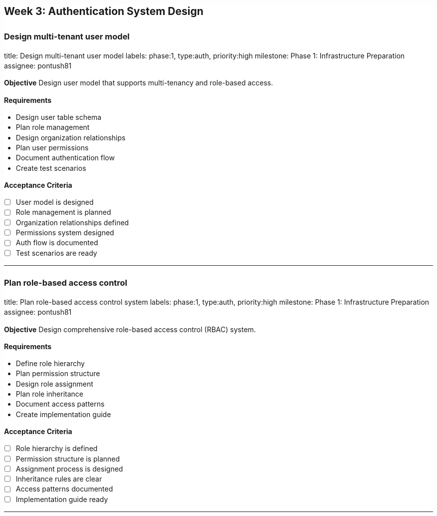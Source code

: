 
## Week 3: Authentication System Design

### Design multi-tenant user model

title: Design multi-tenant user model
labels: phase:1, type:auth, priority:high
milestone: Phase 1: Infrastructure Preparation
assignee: pontush81

**Objective**
Design user model that supports multi-tenancy and role-based access.

**Requirements**
- Design user table schema
- Plan role management
- Design organization relationships
- Plan user permissions
- Document authentication flow
- Create test scenarios

**Acceptance Criteria**
- [ ] User model is designed
- [ ] Role management is planned
- [ ] Organization relationships defined
- [ ] Permissions system designed
- [ ] Auth flow is documented
- [ ] Test scenarios are ready

---

### Plan role-based access control

title: Plan role-based access control system
labels: phase:1, type:auth, priority:high
milestone: Phase 1: Infrastructure Preparation
assignee: pontush81

**Objective**
Design comprehensive role-based access control (RBAC) system.

**Requirements**
- Define role hierarchy
- Plan permission structure
- Design role assignment
- Plan role inheritance
- Document access patterns
- Create implementation guide

**Acceptance Criteria**
- [ ] Role hierarchy is defined
- [ ] Permission structure is planned
- [ ] Assignment process is designed
- [ ] Inheritance rules are clear
- [ ] Access patterns documented
- [ ] Implementation guide ready

---